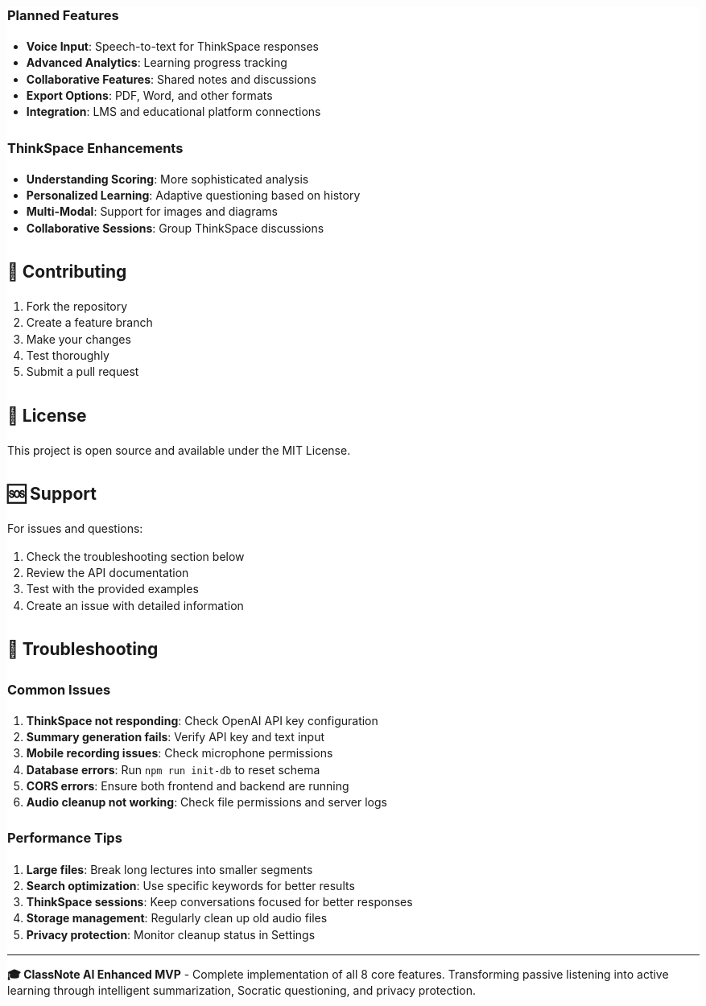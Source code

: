 ### Planned Features
- **Voice Input**: Speech-to-text for ThinkSpace responses
- **Advanced Analytics**: Learning progress tracking
- **Collaborative Features**: Shared notes and discussions
- **Export Options**: PDF, Word, and other formats
- **Integration**: LMS and educational platform connections

### ThinkSpace Enhancements
- **Understanding Scoring**: More sophisticated analysis
- **Personalized Learning**: Adaptive questioning based on history
- **Multi-Modal**: Support for images and diagrams
- **Collaborative Sessions**: Group ThinkSpace discussions

## 🤝 **Contributing**

1. Fork the repository
2. Create a feature branch
3. Make your changes
4. Test thoroughly
5. Submit a pull request

## 📄 **License**

This project is open source and available under the MIT License.

## 🆘 **Support**

For issues and questions:
1. Check the troubleshooting section below
2. Review the API documentation
3. Test with the provided examples
4. Create an issue with detailed information

## 🔧 **Troubleshooting**

### Common Issues

1. **ThinkSpace not responding**: Check OpenAI API key configuration
2. **Summary generation fails**: Verify API key and text input
3. **Mobile recording issues**: Check microphone permissions
4. **Database errors**: Run `npm run init-db` to reset schema
5. **CORS errors**: Ensure both frontend and backend are running
6. **Audio cleanup not working**: Check file permissions and server logs

### Performance Tips

1. **Large files**: Break long lectures into smaller segments
2. **Search optimization**: Use specific keywords for better results
3. **ThinkSpace sessions**: Keep conversations focused for better responses
4. **Storage management**: Regularly clean up old audio files
5. **Privacy protection**: Monitor cleanup status in Settings

---

**🎓 ClassNote AI Enhanced MVP** - Complete implementation of all 8 core features. Transforming passive listening into active learning through intelligent summarization, Socratic questioning, and privacy protection.
